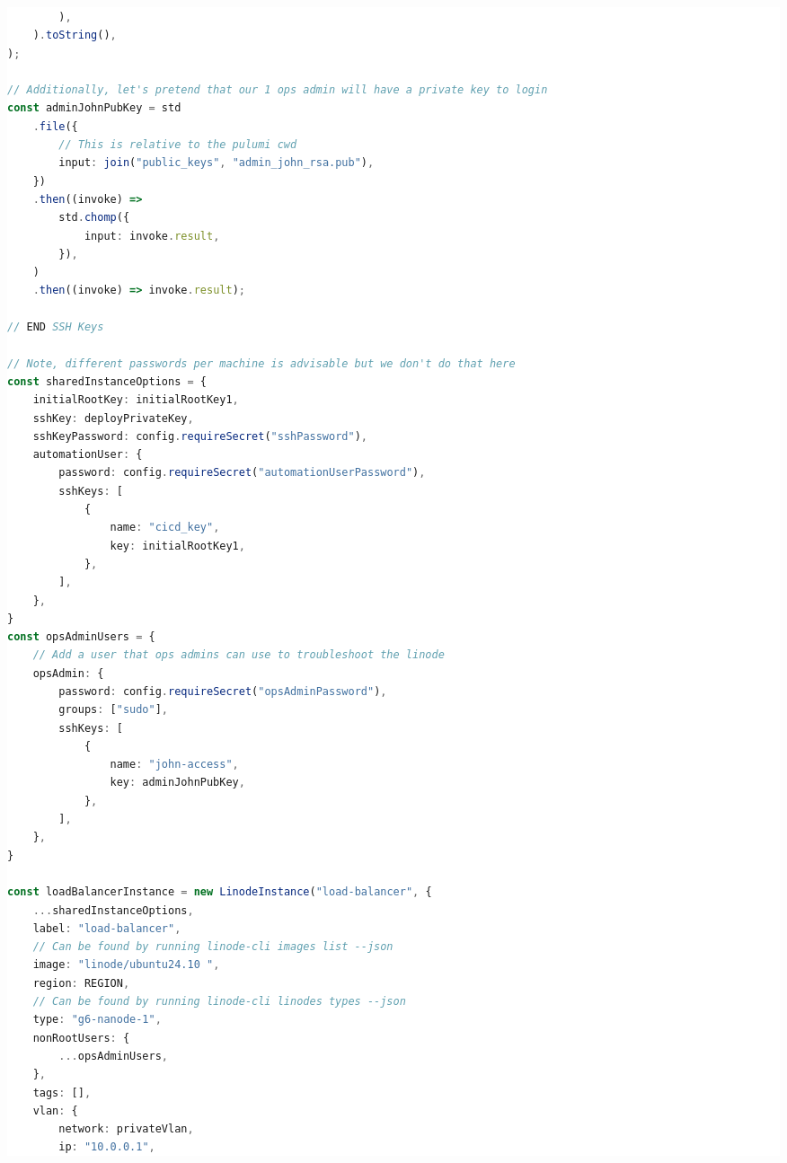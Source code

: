 ```typescript
		),
	).toString(),
);

// Additionally, let's pretend that our 1 ops admin will have a private key to login
const adminJohnPubKey = std
	.file({
        // This is relative to the pulumi cwd
		input: join("public_keys", "admin_john_rsa.pub"),
	})
	.then((invoke) =>
		std.chomp({
			input: invoke.result,
		}),
	)
	.then((invoke) => invoke.result);

// END SSH Keys

// Note, different passwords per machine is advisable but we don't do that here
const sharedInstanceOptions = {
    initialRootKey: initialRootKey1,
	sshKey: deployPrivateKey,
	sshKeyPassword: config.requireSecret("sshPassword"),
	automationUser: {
		password: config.requireSecret("automationUserPassword"),
		sshKeys: [
			{
				name: "cicd_key",
				key: initialRootKey1,
			},
		],
	},
}
const opsAdminUsers = {
    // Add a user that ops admins can use to troubleshoot the linode
    opsAdmin: {
        password: config.requireSecret("opsAdminPassword"),
        groups: ["sudo"],
        sshKeys: [
            {
                name: "john-access",
                key: adminJohnPubKey,
            },
        ],
    },
}

const loadBalancerInstance = new LinodeInstance("load-balancer", {
    ...sharedInstanceOptions,
	label: "load-balancer",
	// Can be found by running linode-cli images list --json
	image: "linode/ubuntu24.10 ",
	region: REGION,
	// Can be found by running linode-cli linodes types --json
	type: "g6-nanode-1",
	nonRootUsers: {
        ...opsAdminUsers,
	},
	tags: [],
    vlan: {
        network: privateVlan,
        ip: "10.0.0.1",
```